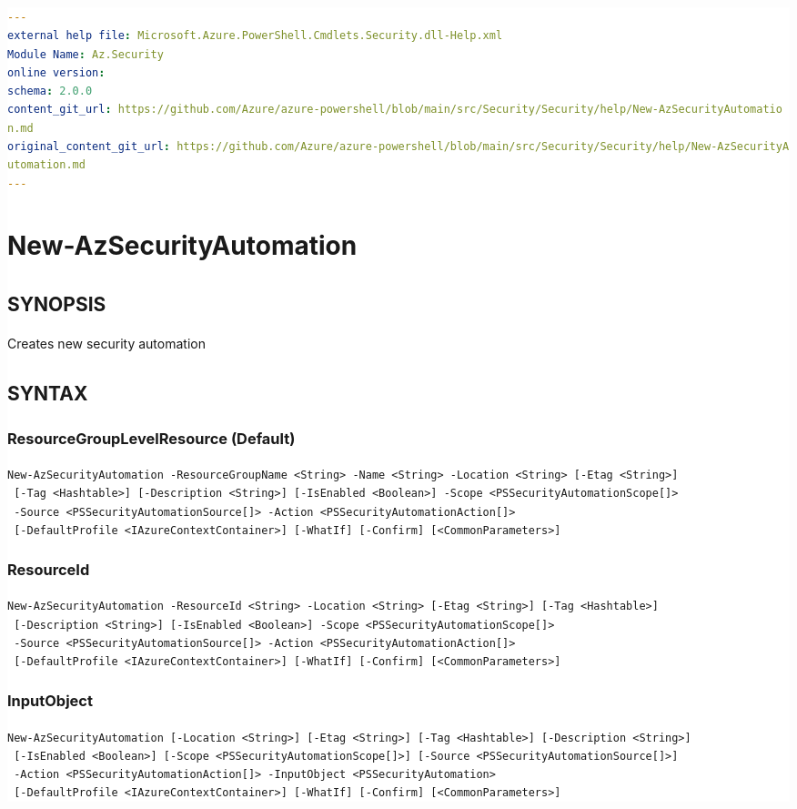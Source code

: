 ```yaml
---
external help file: Microsoft.Azure.PowerShell.Cmdlets.Security.dll-Help.xml
Module Name: Az.Security
online version: 
schema: 2.0.0
content_git_url: https://github.com/Azure/azure-powershell/blob/main/src/Security/Security/help/New-AzSecurityAutomation.md
original_content_git_url: https://github.com/Azure/azure-powershell/blob/main/src/Security/Security/help/New-AzSecurityAutomation.md
---
```


# New-AzSecurityAutomation

## SYNOPSIS
Creates new security automation

## SYNTAX

### ResourceGroupLevelResource (Default)
```
New-AzSecurityAutomation -ResourceGroupName <String> -Name <String> -Location <String> [-Etag <String>]
 [-Tag <Hashtable>] [-Description <String>] [-IsEnabled <Boolean>] -Scope <PSSecurityAutomationScope[]>
 -Source <PSSecurityAutomationSource[]> -Action <PSSecurityAutomationAction[]>
 [-DefaultProfile <IAzureContextContainer>] [-WhatIf] [-Confirm] [<CommonParameters>]
```

### ResourceId
```
New-AzSecurityAutomation -ResourceId <String> -Location <String> [-Etag <String>] [-Tag <Hashtable>]
 [-Description <String>] [-IsEnabled <Boolean>] -Scope <PSSecurityAutomationScope[]>
 -Source <PSSecurityAutomationSource[]> -Action <PSSecurityAutomationAction[]>
 [-DefaultProfile <IAzureContextContainer>] [-WhatIf] [-Confirm] [<CommonParameters>]
```

### InputObject
```
New-AzSecurityAutomation [-Location <String>] [-Etag <String>] [-Tag <Hashtable>] [-Description <String>]
 [-IsEnabled <Boolean>] [-Scope <PSSecurityAutomationScope[]>] [-Source <PSSecurityAutomationSource[]>]
 -Action <PSSecurityAutomationAction[]> -InputObject <PSSecurityAutomation>
 [-DefaultProfile <IAzureContextContainer>] [-WhatIf] [-Confirm] [<CommonParameters>]
```
